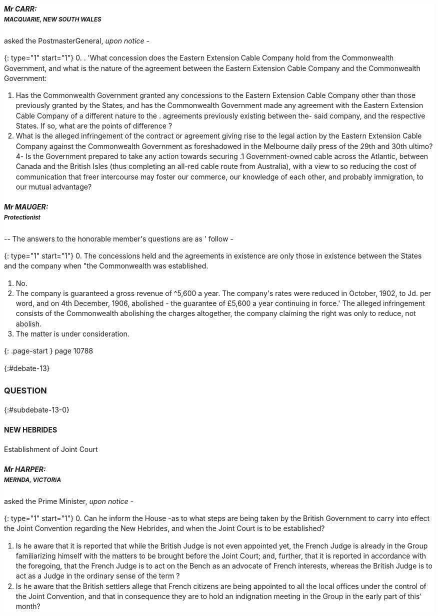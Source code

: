##### Mr CARR:<br><small class="text-muted">MACQUARIE, NEW SOUTH WALES</small>

asked the PostmasterGeneral,  *upon notice -* 

{: type="1" start="1"}
0. . 'What concession does the Eastern Extension Cable Company hold from the Commonwealth Government, and what is the nature of the agreement between the Eastern Extension Cable Company and the Commonwealth Government: 
1. Has the Commonwealth Government granted any concessions to the Eastern Extension Cable Company other than those previously granted by the States, and has the Commonwealth Government made any agreement with the Eastern Extension Cable Company of a different nature to the . agreements previously existing between the- said company, and the respective States. If so, what are the points of difference ? 
2. What is the alleged infringement of the contract or agreement giving rise to the legal action by the Eastern Extension Cable Company against the Commonwealth Government as foreshadowed in the Melbourne daily press of the 29th and 30th ultimo?  4-  Is the Government prepared to take any action towards securing .1 Government-owned cable across the Atlantic, between Canada and the British Isles (thus completing an all-red cable route from Australia), with a view to so reducing the cost of communication that freer intercourse may foster our commerce, our knowledge of each other, and probably immigration, to our mutual advantage? 

##### Mr MAUGER:<br><small class="text-muted">Protectionist</small>

-- The answers to the honorable member's questions are as ' follow - 

{: type="1" start="1"}
0. The concessions held and the agreements in existence are only those in existence between the States and the company when "the Commonwealth was established. 
1. No. 
2. The company is guaranteed a gross revenue of ^5,600 a year. The company's rates were reduced in October, 1902, to Jd. per word, and on 4th December, 1906, abolished - the guarantee of £5,600 a year continuing in force.' The alleged infringement consists of the Commonwealth abolishing the charges altogether, the company claiming the right was only to reduce, not abolish. 
3. The matter is under consideration. 

{: .page-start }
page 10788

{:#debate-13}
### QUESTION

{:#subdebate-13-0}
#### NEW HEBRIDES

Establishment of Joint Court

##### Mr HARPER:<br><small class="text-muted">MERNDA, VICTORIA</small>

asked the Prime Minister,  *upon*  *notice -* 

{: type="1" start="1"}
0. Can he inform the House -as to what steps are being taken by the British Government to carry into effect the Joint Convention regarding the New Hebrides, and when the Joint Court is to be established? 
1. Is he aware that it is reported that while the British Judge is not even appointed yet, the French Judge is already in the Group familiarizing himself with the matters to be brought before the Joint Court; and, further, that it is reported in accordance with the foregoing, that the French Judge is to act on the Bench as an advocate of French interests, whereas the British Judge is to act as a Judge in the ordinary sense of the term ? 
2. Is he aware that the British settlers allege that French citizens are being appointed to all the local offices under the control of the Joint Convention, and that in consequence they are to hold an indignation meeting in the Group in the early part of this' month? 
